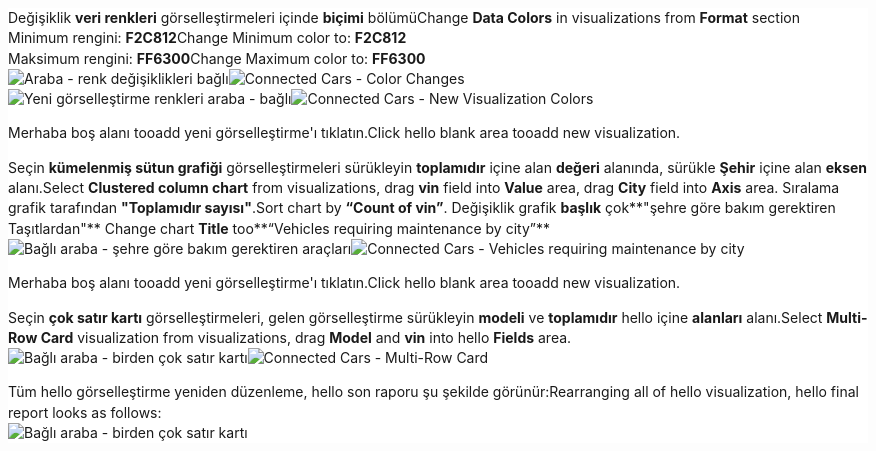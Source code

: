 <span data-ttu-id="dbcfe-215">Değişiklik **veri renkleri** görselleştirmeleri içinde **biçimi** bölümü</span><span class="sxs-lookup"><span data-stu-id="dbcfe-215">Change **Data Colors** in visualizations from **Format** section</span></span>  
<span data-ttu-id="dbcfe-216">Minimum rengini: **F2C812**</span><span class="sxs-lookup"><span data-stu-id="dbcfe-216">Change Minimum color to: **F2C812**</span></span>  
<span data-ttu-id="dbcfe-217">Maksimum rengini: **FF6300**</span><span class="sxs-lookup"><span data-stu-id="dbcfe-217">Change Maximum color to: **FF6300**</span></span>  
<span data-ttu-id="dbcfe-218">![Araba - renk değişiklikleri bağlı](./media/cortana-analytics-playbook-vehicle-telemetry-powerbi-dashboard/connected-cars-3.4r.png)</span><span class="sxs-lookup"><span data-stu-id="dbcfe-218">![Connected Cars - Color Changes](./media/cortana-analytics-playbook-vehicle-telemetry-powerbi-dashboard/connected-cars-3.4r.png)</span></span>  
<span data-ttu-id="dbcfe-219">![Yeni görselleştirme renkleri araba - bağlı](./media/cortana-analytics-playbook-vehicle-telemetry-powerbi-dashboard/connected-cars-3.4s.png)</span><span class="sxs-lookup"><span data-stu-id="dbcfe-219">![Connected Cars - New Visualization Colors](./media/cortana-analytics-playbook-vehicle-telemetry-powerbi-dashboard/connected-cars-3.4s.png)</span></span>  

<span data-ttu-id="dbcfe-220">Merhaba boş alanı tooadd yeni görselleştirme'ı tıklatın.</span><span class="sxs-lookup"><span data-stu-id="dbcfe-220">Click hello blank area tooadd new visualization.</span></span>  

<span data-ttu-id="dbcfe-221">Seçin **kümelenmiş sütun grafiği** görselleştirmeleri sürükleyin **toplamıdır** içine alan **değeri** alanında, sürükle **Şehir** içine alan **eksen** alanı.</span><span class="sxs-lookup"><span data-stu-id="dbcfe-221">Select **Clustered column chart** from visualizations, drag **vin** field into **Value** area, drag **City** field into **Axis** area.</span></span> <span data-ttu-id="dbcfe-222">Sıralama grafik tarafından **"Toplamıdır sayısı"**.</span><span class="sxs-lookup"><span data-stu-id="dbcfe-222">Sort chart by **“Count of vin”**.</span></span> <span data-ttu-id="dbcfe-223">Değişiklik grafik **başlık** çok**"şehre göre bakım gerektiren Taşıtlardan"** </span><span class="sxs-lookup"><span data-stu-id="dbcfe-223">Change chart **Title** too**“Vehicles requiring maintenance by city”** </span></span>  
<span data-ttu-id="dbcfe-224">![Bağlı araba - şehre göre bakım gerektiren araçları](./media/cortana-analytics-playbook-vehicle-telemetry-powerbi-dashboard/connected-cars-3.4t.png)</span><span class="sxs-lookup"><span data-stu-id="dbcfe-224">![Connected Cars - Vehicles requiring maintenance by city](./media/cortana-analytics-playbook-vehicle-telemetry-powerbi-dashboard/connected-cars-3.4t.png)</span></span>  

<span data-ttu-id="dbcfe-225">Merhaba boş alanı tooadd yeni görselleştirme'ı tıklatın.</span><span class="sxs-lookup"><span data-stu-id="dbcfe-225">Click hello blank area tooadd new visualization.</span></span>  

<span data-ttu-id="dbcfe-226">Seçin **çok satır kartı** görselleştirmeleri, gelen görselleştirme sürükleyin **modeli** ve **toplamıdır** hello içine **alanları** alanı.</span><span class="sxs-lookup"><span data-stu-id="dbcfe-226">Select **Multi-Row Card** visualization from visualizations, drag **Model** and **vin** into hello **Fields** area.</span></span>  
<span data-ttu-id="dbcfe-227">![Bağlı araba - birden çok satır kartı](./media/cortana-analytics-playbook-vehicle-telemetry-powerbi-dashboard/connected-cars-3.4u.png)</span><span class="sxs-lookup"><span data-stu-id="dbcfe-227">![Connected Cars - Multi-Row Card](./media/cortana-analytics-playbook-vehicle-telemetry-powerbi-dashboard/connected-cars-3.4u.png)</span></span>    

<span data-ttu-id="dbcfe-228">Tüm hello görselleştirme yeniden düzenleme, hello son raporu şu şekilde görünür:</span><span class="sxs-lookup"><span data-stu-id="dbcfe-228">Rearranging all of hello visualization, hello final report looks as follows:</span></span>  
![Bağlı araba - birden çok satır kartı](./media/cortana-analytics-playbook-vehicle-telemetry-powerbi-dashboard/connected-cars-3.4v.png)  
